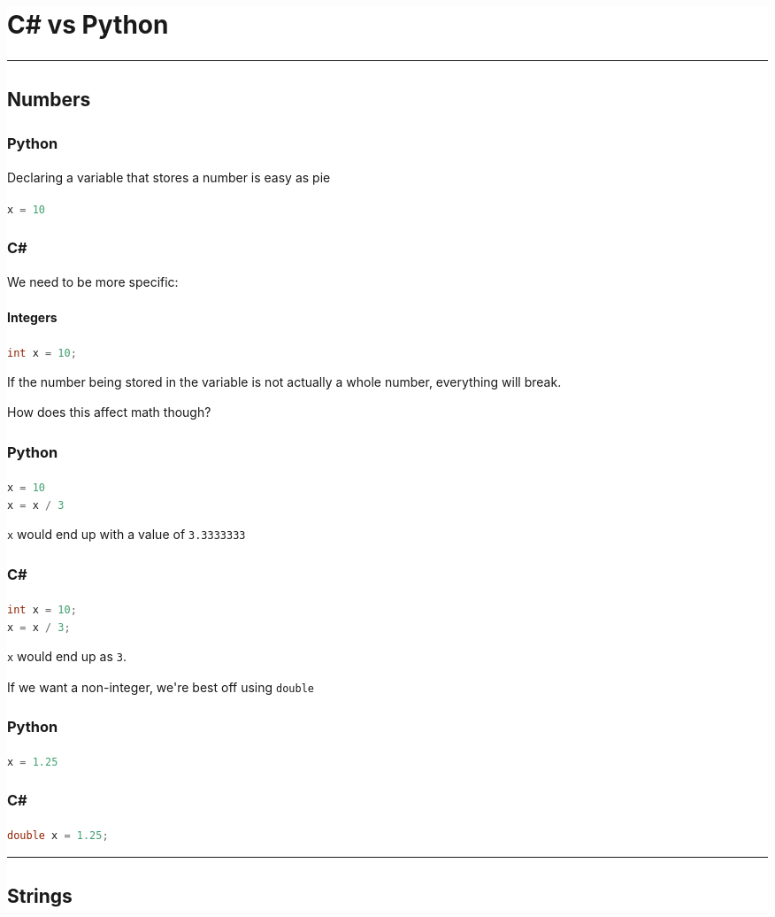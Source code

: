 # C# vs Python
---
## Numbers
### Python
Declaring a variable that stores a number is easy as pie
```py
x = 10
```

### C#
We need to be more specific:
#### Integers
```c#
int x = 10;
```
If the number being stored in the variable is not actually a whole number, everything will break.

How does this affect math though?

### Python
```py
x = 10
x = x / 3
```
`x` would end up with a value of `3.3333333`

### C#
```c#
int x = 10;
x = x / 3;
```
`x` would end up as `3`.

If we want a non-integer, we're best off using `double`

### Python
```py
x = 1.25
```

### C#
```c#
double x = 1.25;
```

---

## Strings
